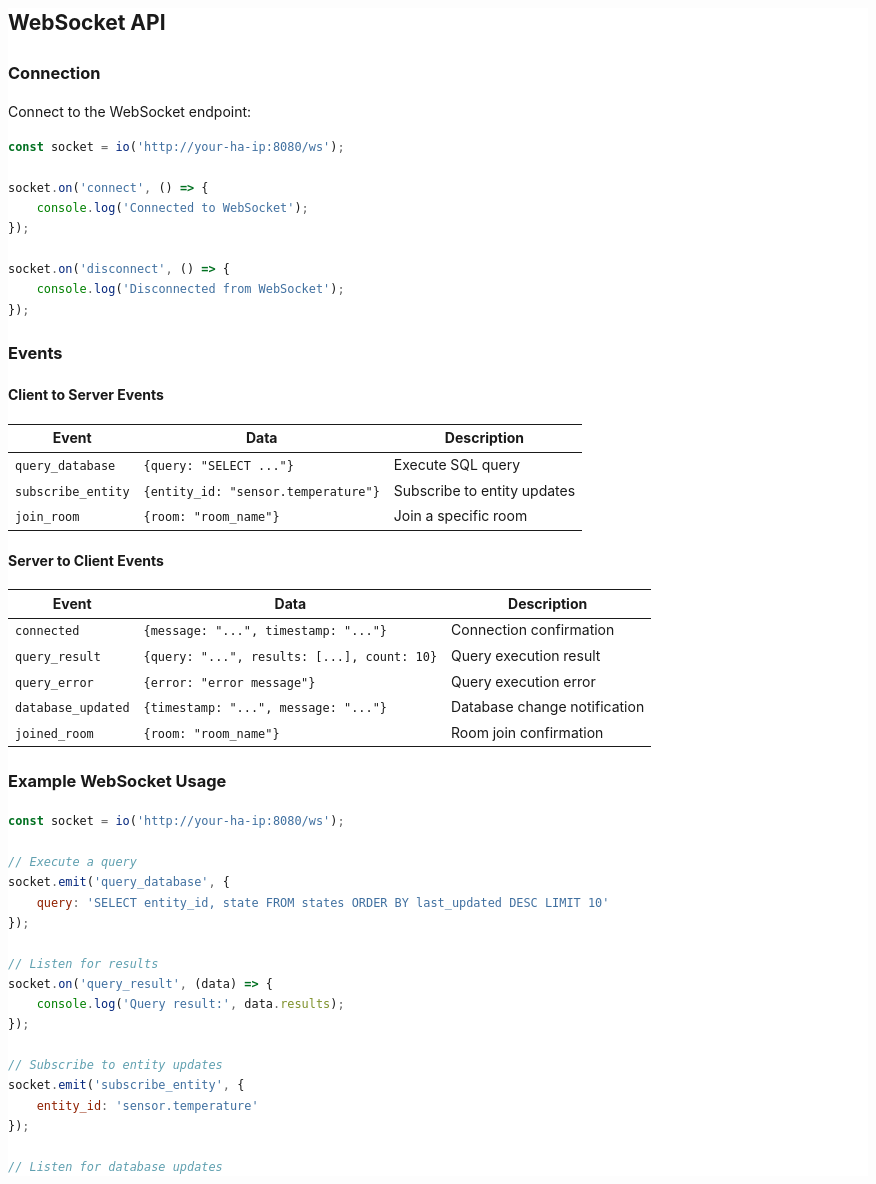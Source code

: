 ## WebSocket API

### Connection

Connect to the WebSocket endpoint:

```javascript
const socket = io('http://your-ha-ip:8080/ws');

socket.on('connect', () => {
    console.log('Connected to WebSocket');
});

socket.on('disconnect', () => {
    console.log('Disconnected from WebSocket');
});
```

### Events

#### Client to Server Events

| Event | Data | Description |
|-------|------|-------------|
| `query_database` | `{query: "SELECT ..."}` | Execute SQL query |
| `subscribe_entity` | `{entity_id: "sensor.temperature"}` | Subscribe to entity updates |
| `join_room` | `{room: "room_name"}` | Join a specific room |

#### Server to Client Events

| Event | Data | Description |
|-------|------|-------------|
| `connected` | `{message: "...", timestamp: "..."}` | Connection confirmation |
| `query_result` | `{query: "...", results: [...], count: 10}` | Query execution result |
| `query_error` | `{error: "error message"}` | Query execution error |
| `database_updated` | `{timestamp: "...", message: "..."}` | Database change notification |
| `joined_room` | `{room: "room_name"}` | Room join confirmation |

### Example WebSocket Usage

```javascript
const socket = io('http://your-ha-ip:8080/ws');

// Execute a query
socket.emit('query_database', {
    query: 'SELECT entity_id, state FROM states ORDER BY last_updated DESC LIMIT 10'
});

// Listen for results
socket.on('query_result', (data) => {
    console.log('Query result:', data.results);
});

// Subscribe to entity updates
socket.emit('subscribe_entity', {
    entity_id: 'sensor.temperature'
});

// Listen for database updates
```
